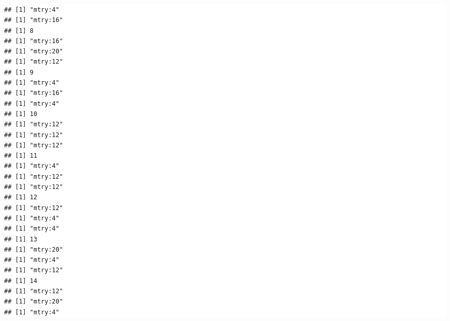     ## [1] "mtry:4"
    ## [1] "mtry:16"
    ## [1] 8
    ## [1] "mtry:16"
    ## [1] "mtry:20"
    ## [1] "mtry:12"
    ## [1] 9
    ## [1] "mtry:4"
    ## [1] "mtry:16"
    ## [1] "mtry:4"
    ## [1] 10
    ## [1] "mtry:12"
    ## [1] "mtry:12"
    ## [1] "mtry:12"
    ## [1] 11
    ## [1] "mtry:4"
    ## [1] "mtry:12"
    ## [1] "mtry:12"
    ## [1] 12
    ## [1] "mtry:12"
    ## [1] "mtry:4"
    ## [1] "mtry:4"
    ## [1] 13
    ## [1] "mtry:20"
    ## [1] "mtry:4"
    ## [1] "mtry:12"
    ## [1] 14
    ## [1] "mtry:12"
    ## [1] "mtry:20"
    ## [1] "mtry:4"